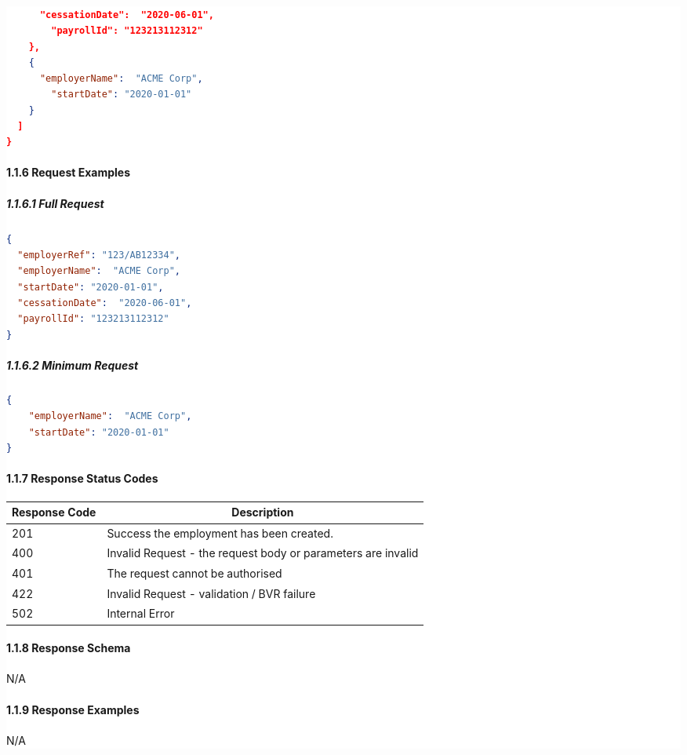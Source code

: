 ```json
      "cessationDate":  "2020-06-01",
     	"payrollId": "123213112312"
    },
    { 
      "employerName":  "ACME Corp", 
     	"startDate": "2020-01-01" 
    }
  ]
}
```

#### 1.1.6 Request Examples

##### 1.1.6.1 Full Request

```json
{ 
  "employerRef": "123/AB12334", 
  "employerName":  "ACME Corp", 
  "startDate": "2020-01-01", 
  "cessationDate":  "2020-06-01",
  "payrollId": "123213112312"
}
```
##### 1.1.6.2 Minimum Request
```json
{ 
	"employerName":  "ACME Corp", 
	"startDate": "2020-01-01" 
}
```

#### 1.1.7 Response Status Codes

| Response Code | Description                                                  |
| ------------- | ------------------------------------------------------------ |
| 201           | Success the employment has been created.                     |
| 400           | Invalid Request - the request body or parameters are invalid |
| 401           | The request cannot be authorised                             |
| 422           | Invalid Request - validation / BVR failure                   |
| 502           | Internal Error                                               |

#### 1.1.8 Response Schema

N/A

#### 1.1.9 Response Examples

N/A
